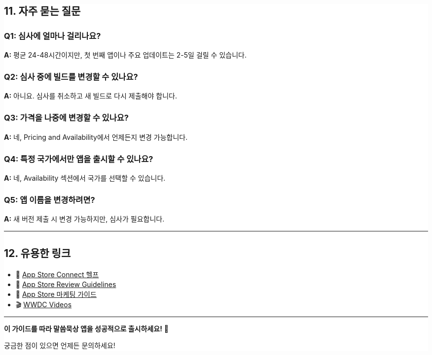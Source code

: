 ## 11. 자주 묻는 질문

### Q1: 심사에 얼마나 걸리나요?
**A:** 평균 24-48시간이지만, 첫 번째 앱이나 주요 업데이트는 2-5일 걸릴 수 있습니다.

### Q2: 심사 중에 빌드를 변경할 수 있나요?
**A:** 아니요. 심사를 취소하고 새 빌드로 다시 제출해야 합니다.

### Q3: 가격을 나중에 변경할 수 있나요?
**A:** 네, Pricing and Availability에서 언제든지 변경 가능합니다.

### Q4: 특정 국가에서만 앱을 출시할 수 있나요?
**A:** 네, Availability 섹션에서 국가를 선택할 수 있습니다.

### Q5: 앱 이름을 변경하려면?
**A:** 새 버전 제출 시 변경 가능하지만, 심사가 필요합니다.

---

## 12. 유용한 링크

- 📘 [App Store Connect 헬프](https://help.apple.com/app-store-connect/)
- 📘 [App Store Review Guidelines](https://developer.apple.com/app-store/review/guidelines/)
- 📘 [App Store 마케팅 가이드](https://developer.apple.com/app-store/marketing/guidelines/)
- 🎬 [WWDC Videos](https://developer.apple.com/videos/)

---

**이 가이드를 따라 말씀묵상 앱을 성공적으로 출시하세요!** 🚀

궁금한 점이 있으면 언제든 문의하세요!


